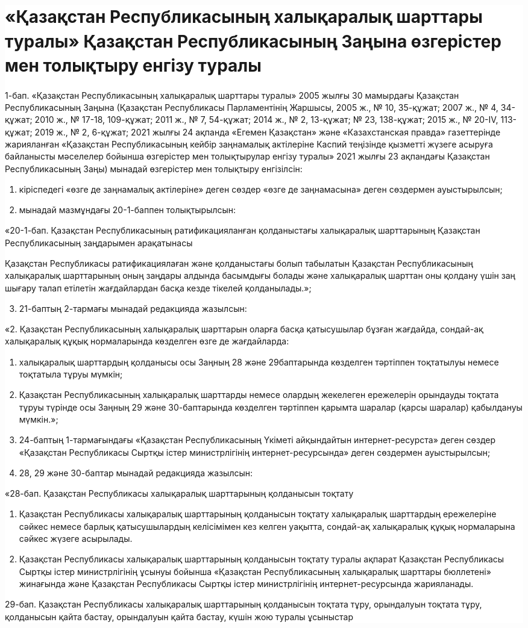 # «Қазақстан Республикасының халықаралық шарттары туралы» Қазақстан Республикасының Заңына өзгерістер мен толықтыру енгізу туралы 

1-бап. «Қазақстан Республикасының халықаралық шарттары туралы» 2005 жылғы 30 мамырдағы Қазақстан Республикасының Заңына (Қазақстан Республикасы Парламентінің Жаршысы, 2005 ж., № 10, 35-құжат; 2007 ж., № 4, 34-құжат; 2010 ж., № 17-18, 109-құжат; 2011 ж., № 7, 54-құжат; 2014 ж., № 2, 13-құжат; № 23, 138-құжат; 2015 ж., № 20-IV, 113-құжат; 2019 ж., № 2, 6-құжат; 2021 жылғы 24 ақпанда «Егемен Қазақстан» және «Казахстанская правда» газеттерінде жарияланған «Қазақстан Республикасының кейбір заңнамалық актілеріне Каспий теңізінде қызметті жүзеге асыруға байланысты мәселелер бойынша өзгерістер мен толықтырулар енгізу туралы» 2021 жылғы 23 ақпандағы Қазақстан Республикасының Заңы) мынадай өзгерістер мен толықтыру енгізілсін:

1) кіріспедегі «өзге де заңнамалық актілерiне» деген сөздер «өзге де заңнамасына» деген сөздермен ауыстырылсын;

2) мынадай мазмұндағы 20-1-баппен толықтырылсын:

«20-1-бап. Қазақстан Республикасының ратификацияланған қолданыстағы халықаралық шарттарының Қазақстан Республикасының заңдарымен арақатынасы

Қазақстан Республикасы ратификациялаған және қолданыстағы болып табылатын Қазақстан Республикасының халықаралық шарттарының оның заңдары алдында басымдығы болады және халықаралық шарттан оны қолдану үшін заң шығару талап етілетін жағдайлардан басқа кезде тікелей қолданылады.»;

3) 21-баптың 2-тармағы мынадай редакцияда жазылсын:

«2. Қазақстан Республикасының халықаралық шарттарын оларға басқа қатысушылар бұзған жағдайда, сондай-ақ халықаралық құқық нормаларында көзделген өзге де жағдайларда:

1) халықаралық шарттардың қолданысы осы Заңның 28 және 29баптарында көзделген тәртіппен тоқтатылуы немесе тоқтатыла тұруы мүмкін;

2) Қазақстан Республикасының халықаралық шарттарды немесе олардың жекелеген ережелерін орындауды тоқтата тұруы түрінде осы Заңның 29 және 30-баптарында көзделген тәртіппен қарымта шаралар (қарсы шаралар) қабылдануы мүмкін.»; 

4) 24-баптың 1-тармағындағы «Қазақстан Республикасының Үкіметі айқындайтын интернет-ресурста» деген сөздер «Қазақстан Республикасы Сыртқы істер министрлігінің интернет-ресурсында» деген сөздермен ауыстырылсын;

5) 28, 29 және 30-баптар мынадай редакцияда жазылсын:

«28-бап. Қазақстан Республикасы халықаралық шарттарының қолданысын тоқтату

1. Қазақстан Республикасы халықаралық шарттарының қолданысын тоқтату халықаралық шарттардың ережелерiне сәйкес немесе барлық қатысушылардың келiсiмiмен кез келген уақытта, сондай-ақ халықаралық құқық нормаларына сәйкес жүзеге асырылады.

2. Қазақстан Республикасы халықаралық шарттарының қолданысын тоқтату туралы ақпарат Қазақстан Республикасы Сыртқы істер министрлігінің ұсынуы бойынша «Қазақстан Республикасының халықаралық шарттары бюллетені» жинағында және Қазақстан Республикасы Сыртқы істер министрлігінің интернет-ресурсында жарияланады.

29-бап. Қазақстан Республикасы халықаралық шарттарының  қолданысын тоқтата тұру, орындалуын тоқтата тұру, қолданысын қайта бастау, орындалуын қайта бастау, күшін жою туралы ұсыныстар
